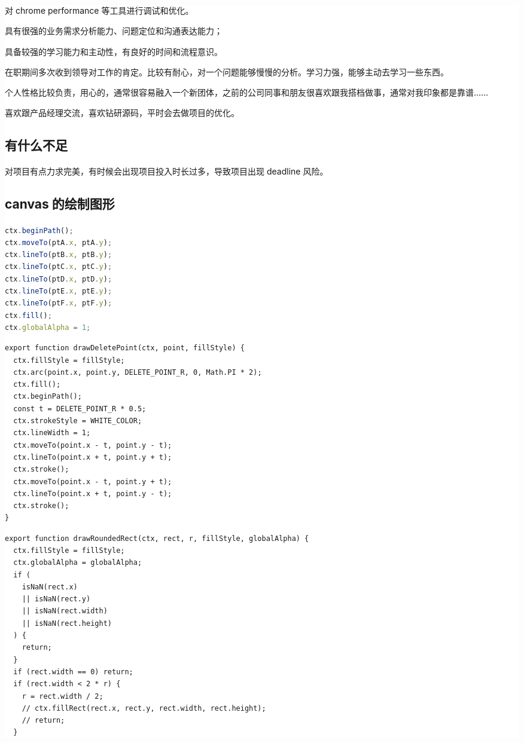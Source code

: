 对 chrome performance 等工具进行调试和优化。

具有很强的业务需求分析能力、问题定位和沟通表达能力；

具备较强的学习能力和主动性，有良好的时间和流程意识。

在职期间多次收到领导对工作的肯定。比较有耐心，对一个问题能够慢慢的分析。学习力强，能够主动去学习一些东西。

个人性格比较负责，用心的，通常很容易融入一个新团体，之前的公司同事和朋友很喜欢跟我搭档做事，通常对我印象都是靠谱……

喜欢跟产品经理交流，喜欢钻研源码，平时会去做项目的优化。

## 有什么不足

对项目有点力求完美，有时候会出现项目投入时长过多，导致项目出现 deadline 风险。

## canvas 的绘制图形

```javascript
ctx.beginPath();
ctx.moveTo(ptA.x, ptA.y);
ctx.lineTo(ptB.x, ptB.y);
ctx.lineTo(ptC.x, ptC.y);
ctx.lineTo(ptD.x, ptD.y);
ctx.lineTo(ptE.x, ptE.y);
ctx.lineTo(ptF.x, ptF.y);
ctx.fill();
ctx.globalAlpha = 1;
```

```JS
export function drawDeletePoint(ctx, point, fillStyle) {
  ctx.fillStyle = fillStyle;
  ctx.arc(point.x, point.y, DELETE_POINT_R, 0, Math.PI * 2);
  ctx.fill();
  ctx.beginPath();
  const t = DELETE_POINT_R * 0.5;
  ctx.strokeStyle = WHITE_COLOR;
  ctx.lineWidth = 1;
  ctx.moveTo(point.x - t, point.y - t);
  ctx.lineTo(point.x + t, point.y + t);
  ctx.stroke();
  ctx.moveTo(point.x - t, point.y + t);
  ctx.lineTo(point.x + t, point.y - t);
  ctx.stroke();
}

```

```JS
export function drawRoundedRect(ctx, rect, r, fillStyle, globalAlpha) {
  ctx.fillStyle = fillStyle;
  ctx.globalAlpha = globalAlpha;
  if (
    isNaN(rect.x)
    || isNaN(rect.y)
    || isNaN(rect.width)
    || isNaN(rect.height)
  ) {
    return;
  }
  if (rect.width == 0) return;
  if (rect.width < 2 * r) {
    r = rect.width / 2;
    // ctx.fillRect(rect.x, rect.y, rect.width, rect.height);
    // return;
  }
```